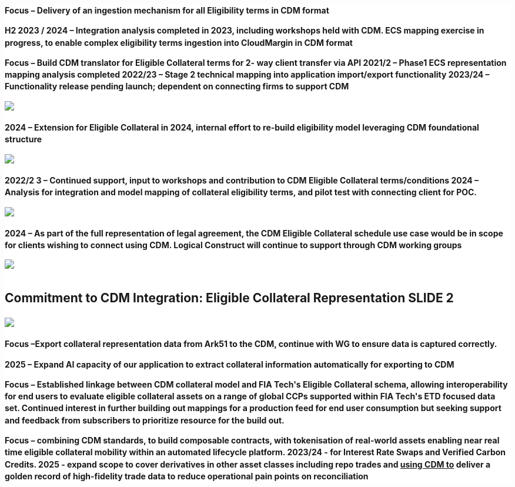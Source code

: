 **Focus – Delivery of an ingestion mechanism for all Eligibility terms in CDM format**

**H2 2023 / 2024 – Integration analysis completed in 2023, including workshops held with CDM. ECS mapping exercise in progress, to enable complex eligibility terms ingestion into CloudMargin in CDM format** 

**Focus – Build CDM translator for Eligible Collateral terms for 2- way client transfer via API 2021/2 – Phase1 ECS representation mapping analysis completed 2022/23 – Stage 2 technical mapping into application import/export functionality 2023/24 – Functionality release pending launch; dependent on connecting firms to support CDM**

![](_page_26_Picture_9.jpeg)

**2024 – Extension for Eligible Collateral in 2024, internal effort to re-build eligibility model leveraging CDM foundational structure** 

![](_page_26_Picture_11.jpeg)

**2022/2 3 – Continued support, input to workshops and contribution to CDM Eligible Collateral terms/conditions 2024 – Analysis for integration and model mapping of collateral eligibility terms, and pilot test with connecting client for POC.** 

![](_page_26_Picture_13.jpeg)

**2024 – As part of the full representation of legal agreement, the CDM Eligible Collateral schedule use case would be in scope for clients wishing to connect using CDM. Logical Construct will continue to support through CDM working groups**

![](_page_27_Picture_0.jpeg)

## **Commitment to CDM Integration: Eligible Collateral Representation SLIDE 2**

![](_page_27_Picture_2.jpeg)

**Focus –Export collateral representation data from Ark51 to the CDM, continue with WG to ensure data is captured correctly.**

**2025 – Expand AI capacity of our application to extract collateral information automatically for exporting to CDM**

**Focus – Established linkage between CDM collateral model and FIA Tech's Eligible Collateral schema, allowing interoperability for end users to evaluate eligible collateral assets on a range of global CCPs supported within FIA Tech's ETD focused data set. Continued interest in further building out mappings for a production feed for end user consumption but seeking support and feedback from subscribers to prioritize resource for the build out.**

**Focus – combining CDM standards, to build composable contracts, with tokenisation of real-world assets enabling near real time eligible collateral mobility within an automated lifecycle platform. 2023/24 - for Interest Rate Swaps and Verified Carbon Credits. 2025 - expand scope to cover derivatives in other asset classes including repo trades and [using CDM to](mailto:valdensmith@isda.org) deliver a golden record of high-fidelity trade data to reduce operational pain points on reconciliation**
